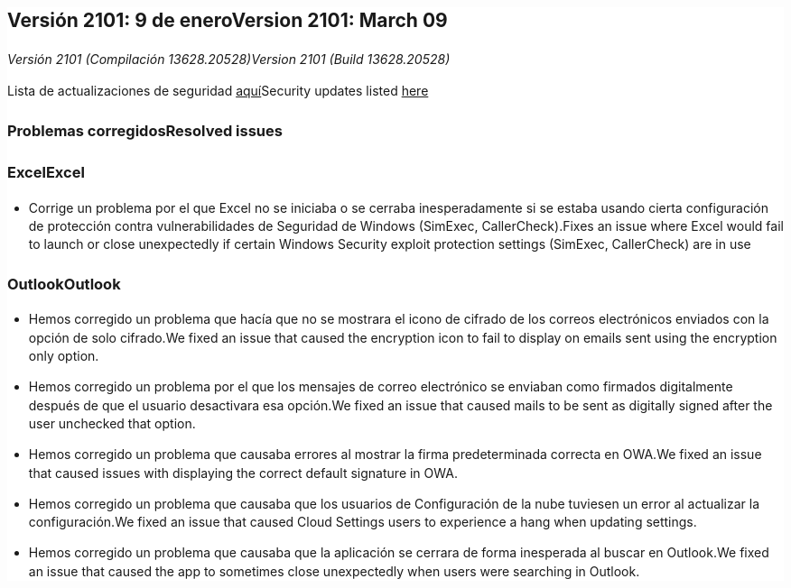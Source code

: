 ## <a name="version-2101-march-09"></a><span data-ttu-id="4aff5-171">Versión 2101: 9 de enero</span><span class="sxs-lookup"><span data-stu-id="4aff5-171">Version 2101: March 09</span></span>
<span data-ttu-id="4aff5-172">*Versión 2101 (Compilación 13628.20528)*</span><span class="sxs-lookup"><span data-stu-id="4aff5-172">*Version 2101 (Build 13628.20528)*</span></span>

<span data-ttu-id="4aff5-173">Lista de actualizaciones de seguridad [aquí](./microsoft365-apps-security-updates.md)</span><span class="sxs-lookup"><span data-stu-id="4aff5-173">Security updates listed [here](./microsoft365-apps-security-updates.md)</span></span>


[//]: # (NO QUITAR ERRORES DETALLES CONTENIDO INICIO)

### <a name="resolved-issues"></a><span data-ttu-id="4aff5-175">Problemas corregidos</span><span class="sxs-lookup"><span data-stu-id="4aff5-175">Resolved issues</span></span>
### <a name="excel"></a><span data-ttu-id="4aff5-176">Excel</span><span class="sxs-lookup"><span data-stu-id="4aff5-176">Excel</span></span>

- <span data-ttu-id="4aff5-177">Corrige un problema por el que Excel no se iniciaba o se cerraba inesperadamente si se estaba usando cierta configuración de protección contra vulnerabilidades de Seguridad de Windows (SimExec, CallerCheck).</span><span class="sxs-lookup"><span data-stu-id="4aff5-177">Fixes an issue where Excel would fail to launch or close unexpectedly if certain Windows Security exploit protection settings (SimExec, CallerCheck) are in use</span></span>


### <a name="outlook"></a><span data-ttu-id="4aff5-178">Outlook</span><span class="sxs-lookup"><span data-stu-id="4aff5-178">Outlook</span></span>

- <span data-ttu-id="4aff5-179">Hemos corregido un problema que hacía que no se mostrara el icono de cifrado de los correos electrónicos enviados con la opción de solo cifrado.</span><span class="sxs-lookup"><span data-stu-id="4aff5-179">We fixed an issue that caused the encryption icon to fail to display on emails sent using the encryption only option.</span></span>


- <span data-ttu-id="4aff5-180">Hemos corregido un problema por el que los mensajes de correo electrónico se enviaban como firmados digitalmente después de que el usuario desactivara esa opción.</span><span class="sxs-lookup"><span data-stu-id="4aff5-180">We fixed an issue that caused mails to be sent as digitally signed after the user unchecked that option.</span></span>


- <span data-ttu-id="4aff5-181">Hemos corregido un problema que causaba errores al mostrar la firma predeterminada correcta en OWA.</span><span class="sxs-lookup"><span data-stu-id="4aff5-181">We fixed an issue that caused issues with displaying the correct default signature in OWA.</span></span>


- <span data-ttu-id="4aff5-182">Hemos corregido un problema que causaba que los usuarios de Configuración de la nube tuviesen un error al actualizar la configuración.</span><span class="sxs-lookup"><span data-stu-id="4aff5-182">We fixed an issue that caused Cloud Settings users to experience a hang when updating settings.</span></span>


- <span data-ttu-id="4aff5-183">Hemos corregido un problema que causaba que la aplicación se cerrara de forma inesperada al buscar en Outlook.</span><span class="sxs-lookup"><span data-stu-id="4aff5-183">We fixed an issue that caused the app to sometimes close unexpectedly when users were searching in Outlook.</span></span>


[//]: # (NO ELIMINAR)
[//]: # (NO QUITAR OPCIONES DETALLES CONTENIDO INICIO)
[//]: # (NO QUITAR OPCIONES DETALLES CONTENIDO FINAL)
[//]: # (NO QUITAR ERRORES DETALLES CONTENIDO FINAL )
[//]: # (NO QUITAR DETALLES DE ERROR DEL CONTENIDO FINAL)
[//]: # (NO QUITAR OPCIONES DETALLES CONTENIDO INICIO)
[//]: # (NO QUITAR OPCIONES DETALLES CONTENIDO INICIO)
[//]: # (NO QUITAR OPCIONES DETALLES CONTENIDO FINAL)
[//]: # (NO QUITAR DETALLES DE ERROR DEL CONTENIDO FINAL)
[//]: # (NO QUITAR OPCIONES DETALLES CONTENIDO INICIO)
[//]: # (NO QUITAR OPCIONES DETALLES CONTENIDO FINAL)
[//]: # (NO QUITAR DETALLES DE ERROR DEL CONTENIDO FINAL)
[//]: # (NO QUITAR OPCIONES DETALLES CONTENIDO INICIO)
[//]: # (NO QUITAR OPCIONES DETALLES CONTENIDO FINAL)
[//]: # (NO QUITAR DETALLES DE ERROR DEL CONTENIDO FINAL)
[//]: # (NO QUITAR OPCIONES DETALLES CONTENIDO INICIO)
[//]: # (NO QUITAR LAS CARACTERÍSTICAS DEL CONTENIDO DEL FIN)